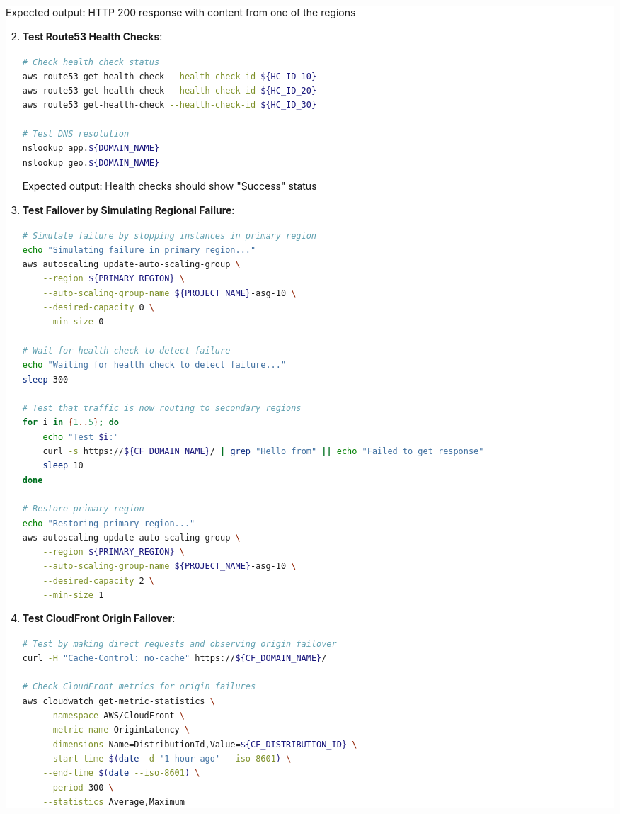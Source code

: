    Expected output: HTTP 200 response with content from one of the regions

2. **Test Route53 Health Checks**:

   ```bash
   # Check health check status
   aws route53 get-health-check --health-check-id ${HC_ID_10}
   aws route53 get-health-check --health-check-id ${HC_ID_20}
   aws route53 get-health-check --health-check-id ${HC_ID_30}
   
   # Test DNS resolution
   nslookup app.${DOMAIN_NAME}
   nslookup geo.${DOMAIN_NAME}
   ```

   Expected output: Health checks should show "Success" status

3. **Test Failover by Simulating Regional Failure**:

   ```bash
   # Simulate failure by stopping instances in primary region
   echo "Simulating failure in primary region..."
   aws autoscaling update-auto-scaling-group \
       --region ${PRIMARY_REGION} \
       --auto-scaling-group-name ${PROJECT_NAME}-asg-10 \
       --desired-capacity 0 \
       --min-size 0
   
   # Wait for health check to detect failure
   echo "Waiting for health check to detect failure..."
   sleep 300
   
   # Test that traffic is now routing to secondary regions
   for i in {1..5}; do
       echo "Test $i:"
       curl -s https://${CF_DOMAIN_NAME}/ | grep "Hello from" || echo "Failed to get response"
       sleep 10
   done
   
   # Restore primary region
   echo "Restoring primary region..."
   aws autoscaling update-auto-scaling-group \
       --region ${PRIMARY_REGION} \
       --auto-scaling-group-name ${PROJECT_NAME}-asg-10 \
       --desired-capacity 2 \
       --min-size 1
   ```

4. **Test CloudFront Origin Failover**:

   ```bash
   # Test by making direct requests and observing origin failover
   curl -H "Cache-Control: no-cache" https://${CF_DOMAIN_NAME}/
   
   # Check CloudFront metrics for origin failures
   aws cloudwatch get-metric-statistics \
       --namespace AWS/CloudFront \
       --metric-name OriginLatency \
       --dimensions Name=DistributionId,Value=${CF_DISTRIBUTION_ID} \
       --start-time $(date -d '1 hour ago' --iso-8601) \
       --end-time $(date --iso-8601) \
       --period 300 \
       --statistics Average,Maximum
   ```
